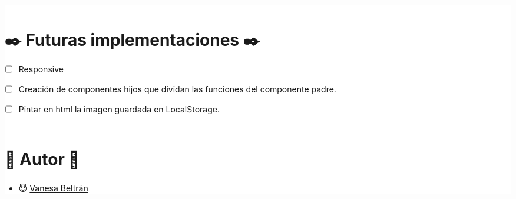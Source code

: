 ----------------

# :black_nib: Futuras implementaciones :black_nib:

- [ ] Responsive

- [ ] Creación de componentes hijos que dividan las funciones del componente padre.

- [ ] Pintar en html la imagen guardada en LocalStorage.



----------------------

# :raised_hands: Autor :raised_hands:


- :smiling_imp: [Vanesa Beltrán](https://github.com/vaneebg)




